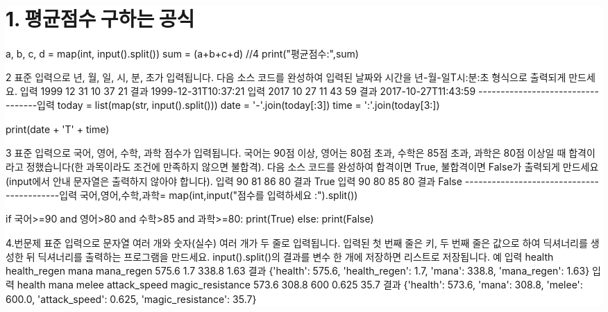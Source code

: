 # 1. 평균점수 구하는 공식
a, b, c, d = map(int, input().split())
sum = (a+b+c+d) //4
print("평균점수:",sum)


2 표준 입력으로 년, 월, 일, 시, 분, 초가 입력됩니다. 
다음 소스 코드를 완성하여 입력된 날짜와 시간을 년-월-일T시:분:초 형식으로 
출력되게 만드세요.
입력
1999 12 31 10 37 21
결과
1999-12-31T10:37:21
입력
2017 10 27 11 43 59
결과
2017-10-27T11:43:59
----------------------------------입력
today = list(map(str, input().split()))
date = '-'.join(today[:3])
time = ':'.join(today[3:])

print(date + 'T' + time)



3 표준 입력으로 국어, 영어, 수학, 과학 점수가 입력됩니다. 
국어는 90점 이상, 영어는 80점 초과, 수학은 85점 초과, 과학은 80점 이상일 때
합격이라고 정했습니다(한 과목이라도 조건에 만족하지 않으면 불합격). 
다음 소스 코드를 완성하여 합격이면 True, 불합격이면 False가 출력되게 
만드세요(input에서 안내 문자열은 출력하지 않아야 합니다).
입력
90 81 86 80
결과
True
입력
90 80 85 80
결과
False
------------------------------------------입력
국어,영어,수학,과학= map(int,input("점수를 입력하세요 :").split())

if 국어>=90 and 영어>80 and 수학>85 and 과학>=80:
    print(True)
else:
    print(False)


4.번문제
표준 입력으로 문자열 여러 개와 숫자(실수) 여러 개가 두 줄로 입력됩니다.
입력된 첫 번째 줄은 키, 두 번째 줄은 값으로 하여 딕셔너리를 생성한 뒤 
딕셔너리를 출력하는 프로그램을 만드세요. input().split()의 결과를 변수 
한 개에 저장하면 리스트로 저장됩니다.
예
입력
health health_regen mana mana_regen
575.6 1.7 338.8 1.63
결과
{'health': 575.6, 'health_regen': 1.7, 'mana': 338.8, 'mana_regen': 1.63}
입력
health mana melee attack_speed magic_resistance
573.6 308.8 600 0.625 35.7
결과
{'health': 573.6, 'mana': 308.8, 'melee': 600.0, 'attack_speed': 0.625, 
 'magic_resistance': 35.7}
